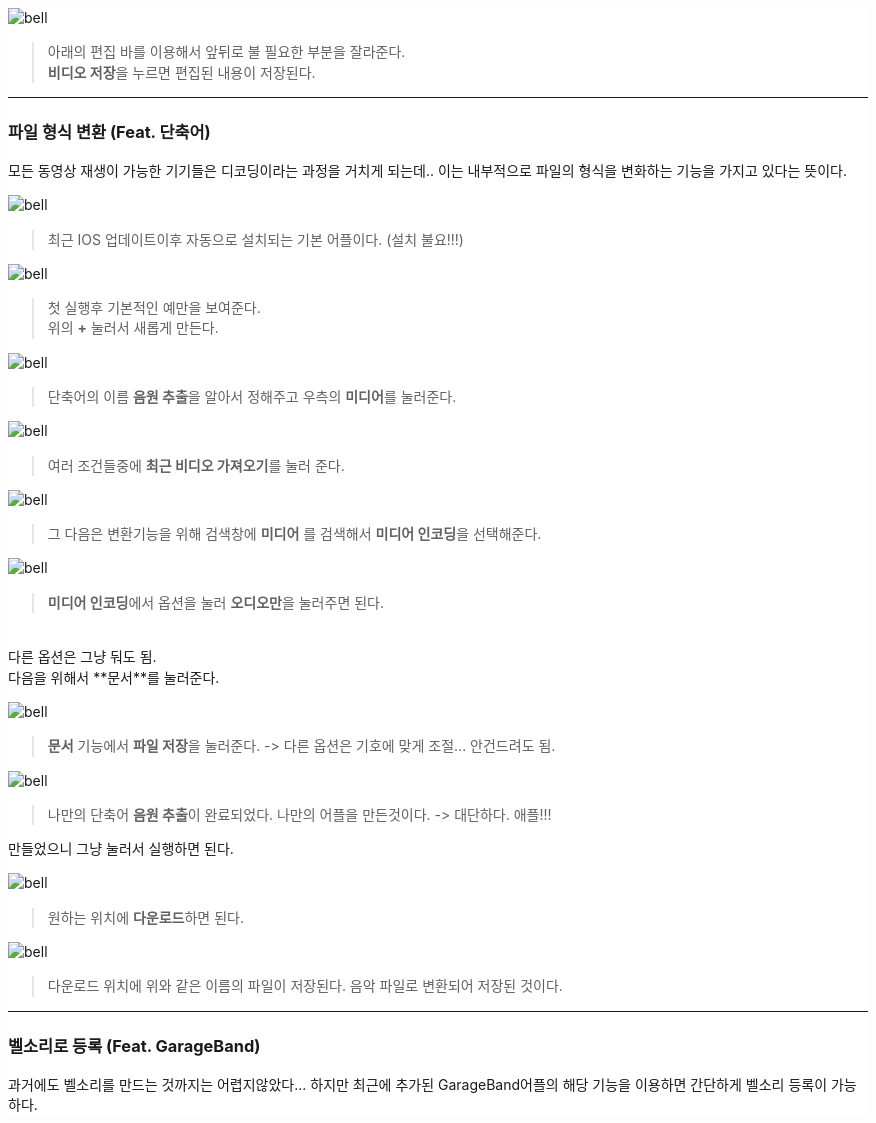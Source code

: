 ![bell](/img/living/ipad/iphonebell6.jpg)
> 아래의 편집 바를 이용해서 앞뒤로 불 필요한 부분을 잘라준다. <br>
**비디오 저장**을 누르면 편집된 내용이 저장된다.

-------

### 파일 형식 변환 (Feat. 단축어)
모든 동영상 재생이 가능한 기기들은 디코딩이라는 과정을 거치게 되는데.. 이는 내부적으로 파일의 형식을 변화하는 기능을 가지고 있다는 뜻이다.

![bell](/img/living/ipad/iphonebell4.jpg)
> 최근 IOS 업데이트이후 자동으로 설치되는 기본 어플이다. (설치 불요!!!)

![bell](/img/living/ipad/iphonebell10.jpg)
> 첫 실행후 기본적인 예만을 보여준다. <br>
위의 **+** 눌러서 새롭게 만든다.

![bell](/img/living/ipad/iphonebell20.jpg)
> 단축어의 이름 **음원 추출**을 알아서 정해주고 우측의 **미디어**를 눌러준다.

![bell](/img/living/ipad/iphonebell24.jpg)
> 여러 조건들중에 **최근 비디오 가져오기**를 눌러 준다.

![bell](/img/living/ipad/iphonebell7.jpg)
> 그 다음은 변환기능을 위해 검색창에 **미디어** 를 검색해서 **미디어 인코딩**을 선택해준다.

![bell](/img/living/ipad/iphonebell11.jpg)
> **미디어 인코딩**에서 옵션을 눌러 **오디오만**을 눌러주면 된다.
<br>
다른 옵션은 그냥 둬도 됨. <br>
다음을 위해서 **문서**를 눌러준다.

![bell](/img/living/ipad/iphonebell21.jpg)
> **문서** 기능에서 **파일 저장**을 눌러준다. -> 다른 옵션은 기호에 맞게 조절... 안건드려도 됨.

![bell](/img/living/ipad/iphonebell25.jpg)
> 나만의 단축어 **음원 추출**이 완료되었다. 나만의 어플을 만든것이다. -> 대단하다. 애플!!!

만들었으니 그냥 눌러서 실행하면 된다.

![bell](/img/living/ipad/iphonebell8.jpg)
> 원하는 위치에 **다운로드**하면 된다.

![bell](/img/living/ipad/iphonebell12.jpg)
> 다운로드 위치에 위와 같은 이름의 파일이 저장된다. 음악 파일로 변환되어 저장된 것이다.

----------

### 벨소리로 등록 (Feat. GarageBand)
과거에도 벨소리를 만드는 것까지는 어렵지않았다... 하지만 최근에 추가된 GarageBand어플의 해당 기능을 이용하면 간단하게 벨소리 등록이 가능하다.
